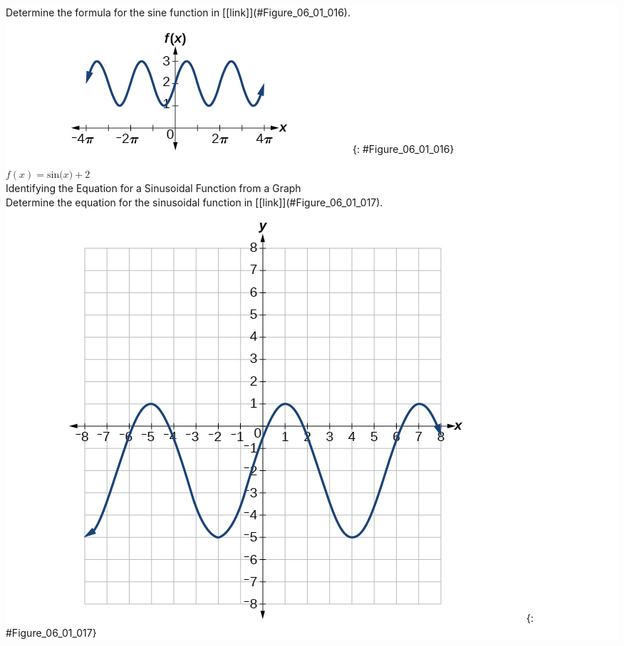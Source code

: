 <div data-type="note" data-has-label="true" class="note precalculus try" data-label="Try IT Feature">
<div data-type="exercise" class="exercise" id="ti_06_01_06">
<div data-type="problem" class="problem" markdown="1">
Determine the formula for the sine function in [[link]](#Figure_06_01_016).

![A graph of sin(x)+2. Period of 2pi, amplitude of 1, and range of \[1, 3\].](../resources/CNX_Precalc_Figure_06_01_016.jpg){: #Figure_06_01_016}


</div>
<div data-type="solution" class="solution" markdown="1">
<math xmlns="http://www.w3.org/1998/Math/MathML"> <mrow> <mi>f</mi><mrow><mo>(</mo> <mi>x</mi> <mo>)</mo></mrow><mo>=</mo><mi>sin</mi><mo stretchy="false">(</mo><mi>x</mi><mo stretchy="false">)</mo><mo>+</mo><mn>2</mn> </mrow> </math>

</div>
</div>
</div>

<div data-type="example" class="example" id="Example_06_01_07">
<div data-type="exercise" class="exercise">
<div data-type="problem" class="problem" markdown="1">
<div data-type="title">
Identifying the Equation for a Sinusoidal Function from a Graph
</div>
Determine the equation for the sinusoidal function in [[link]](#Figure_06_01_017).

![A graph of 3cos(pi/3x-pi/3)-2. Graph has amplitude of 3, period of 6, range of \[-5,1\].](../resources/CNX_Precalc_Figure_06_01_017.jpg){: #Figure_06_01_017}
